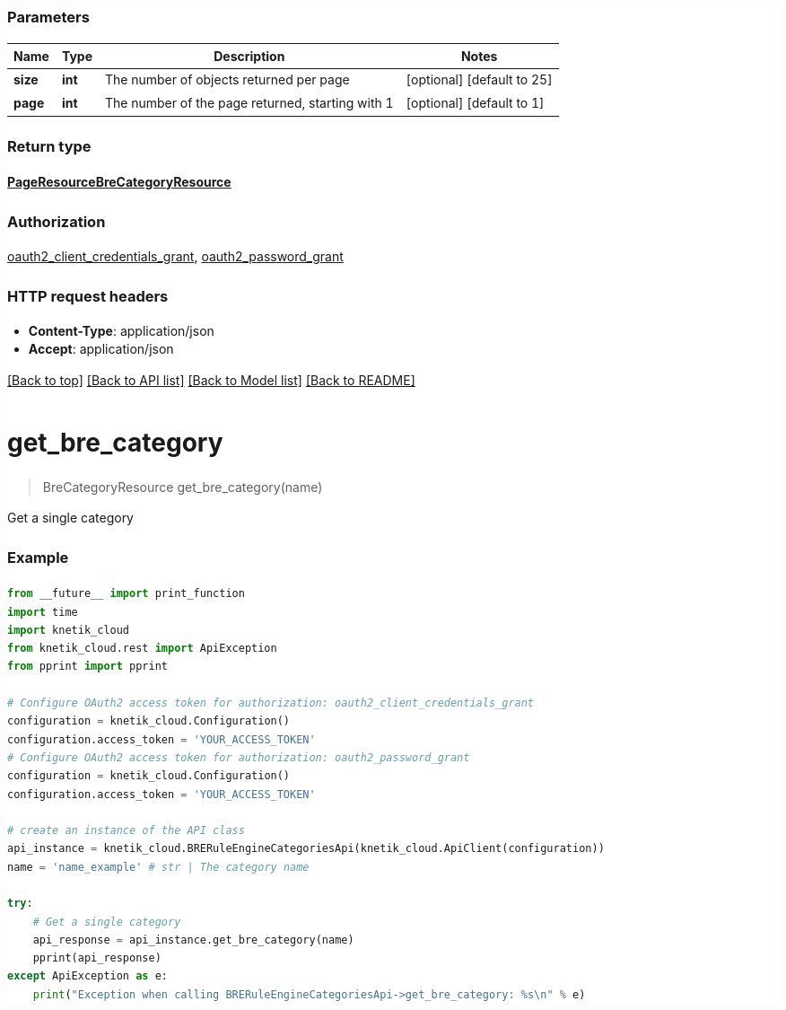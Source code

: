 ### Parameters

Name | Type | Description  | Notes
------------- | ------------- | ------------- | -------------
 **size** | **int**| The number of objects returned per page | [optional] [default to 25]
 **page** | **int**| The number of the page returned, starting with 1 | [optional] [default to 1]

### Return type

[**PageResourceBreCategoryResource**](PageResourceBreCategoryResource.md)

### Authorization

[oauth2_client_credentials_grant](../README.md#oauth2_client_credentials_grant), [oauth2_password_grant](../README.md#oauth2_password_grant)

### HTTP request headers

 - **Content-Type**: application/json
 - **Accept**: application/json

[[Back to top]](#) [[Back to API list]](../README.md#documentation-for-api-endpoints) [[Back to Model list]](../README.md#documentation-for-models) [[Back to README]](../README.md)

# **get_bre_category**
> BreCategoryResource get_bre_category(name)

Get a single category

### Example 
```python
from __future__ import print_function
import time
import knetik_cloud
from knetik_cloud.rest import ApiException
from pprint import pprint

# Configure OAuth2 access token for authorization: oauth2_client_credentials_grant
configuration = knetik_cloud.Configuration()
configuration.access_token = 'YOUR_ACCESS_TOKEN'
# Configure OAuth2 access token for authorization: oauth2_password_grant
configuration = knetik_cloud.Configuration()
configuration.access_token = 'YOUR_ACCESS_TOKEN'

# create an instance of the API class
api_instance = knetik_cloud.BRERuleEngineCategoriesApi(knetik_cloud.ApiClient(configuration))
name = 'name_example' # str | The category name

try: 
    # Get a single category
    api_response = api_instance.get_bre_category(name)
    pprint(api_response)
except ApiException as e:
    print("Exception when calling BRERuleEngineCategoriesApi->get_bre_category: %s\n" % e)
```
